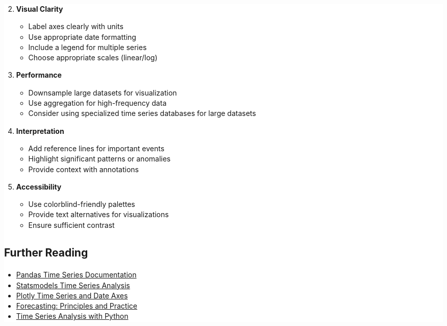2. **Visual Clarity**
   - Label axes clearly with units
   - Use appropriate date formatting
   - Include a legend for multiple series
   - Choose appropriate scales (linear/log)

3. **Performance**
   - Downsample large datasets for visualization
   - Use aggregation for high-frequency data
   - Consider using specialized time series databases for large datasets

4. **Interpretation**
   - Add reference lines for important events
   - Highlight significant patterns or anomalies
   - Provide context with annotations

5. **Accessibility**
   - Use colorblind-friendly palettes
   - Provide text alternatives for visualizations
   - Ensure sufficient contrast

## Further Reading

- [Pandas Time Series Documentation](https://pandas.pydata.org/pandas-docs/stable/user_guide/timeseries.html)
- [Statsmodels Time Series Analysis](https://www.statsmodels.org/stable/tsa.html)
- [Plotly Time Series and Date Axes](https://plotly.com/python/time-series/)
- [Forecasting: Principles and Practice](https://otexts.com/fpp3/)
- [Time Series Analysis with Python](https://www.oreilly.com/library/view/python-time-series/9781492041644/)
